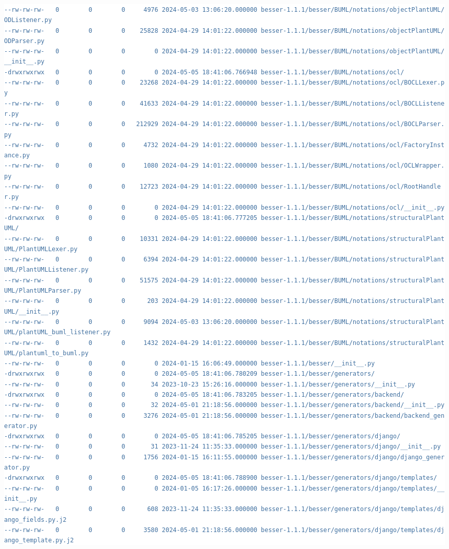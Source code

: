 ```diff
--rw-rw-rw-   0        0        0     4976 2024-05-03 13:06:20.000000 besser-1.1.1/besser/BUML/notations/objectPlantUML/ODListener.py
--rw-rw-rw-   0        0        0    25828 2024-04-29 14:01:22.000000 besser-1.1.1/besser/BUML/notations/objectPlantUML/ODParser.py
--rw-rw-rw-   0        0        0        0 2024-04-29 14:01:22.000000 besser-1.1.1/besser/BUML/notations/objectPlantUML/__init__.py
-drwxrwxrwx   0        0        0        0 2024-05-05 18:41:06.766948 besser-1.1.1/besser/BUML/notations/ocl/
--rw-rw-rw-   0        0        0    23268 2024-04-29 14:01:22.000000 besser-1.1.1/besser/BUML/notations/ocl/BOCLLexer.py
--rw-rw-rw-   0        0        0    41633 2024-04-29 14:01:22.000000 besser-1.1.1/besser/BUML/notations/ocl/BOCLListener.py
--rw-rw-rw-   0        0        0   212929 2024-04-29 14:01:22.000000 besser-1.1.1/besser/BUML/notations/ocl/BOCLParser.py
--rw-rw-rw-   0        0        0     4732 2024-04-29 14:01:22.000000 besser-1.1.1/besser/BUML/notations/ocl/FactoryInstance.py
--rw-rw-rw-   0        0        0     1080 2024-04-29 14:01:22.000000 besser-1.1.1/besser/BUML/notations/ocl/OCLWrapper.py
--rw-rw-rw-   0        0        0    12723 2024-04-29 14:01:22.000000 besser-1.1.1/besser/BUML/notations/ocl/RootHandler.py
--rw-rw-rw-   0        0        0        0 2024-04-29 14:01:22.000000 besser-1.1.1/besser/BUML/notations/ocl/__init__.py
-drwxrwxrwx   0        0        0        0 2024-05-05 18:41:06.777205 besser-1.1.1/besser/BUML/notations/structuralPlantUML/
--rw-rw-rw-   0        0        0    10331 2024-04-29 14:01:22.000000 besser-1.1.1/besser/BUML/notations/structuralPlantUML/PlantUMLLexer.py
--rw-rw-rw-   0        0        0     6394 2024-04-29 14:01:22.000000 besser-1.1.1/besser/BUML/notations/structuralPlantUML/PlantUMLListener.py
--rw-rw-rw-   0        0        0    51575 2024-04-29 14:01:22.000000 besser-1.1.1/besser/BUML/notations/structuralPlantUML/PlantUMLParser.py
--rw-rw-rw-   0        0        0      203 2024-04-29 14:01:22.000000 besser-1.1.1/besser/BUML/notations/structuralPlantUML/__init__.py
--rw-rw-rw-   0        0        0     9094 2024-05-03 13:06:20.000000 besser-1.1.1/besser/BUML/notations/structuralPlantUML/plantUML_buml_listener.py
--rw-rw-rw-   0        0        0     1432 2024-04-29 14:01:22.000000 besser-1.1.1/besser/BUML/notations/structuralPlantUML/plantuml_to_buml.py
--rw-rw-rw-   0        0        0        0 2024-01-15 16:06:49.000000 besser-1.1.1/besser/__init__.py
-drwxrwxrwx   0        0        0        0 2024-05-05 18:41:06.780209 besser-1.1.1/besser/generators/
--rw-rw-rw-   0        0        0       34 2023-10-23 15:26:16.000000 besser-1.1.1/besser/generators/__init__.py
-drwxrwxrwx   0        0        0        0 2024-05-05 18:41:06.783205 besser-1.1.1/besser/generators/backend/
--rw-rw-rw-   0        0        0       32 2024-05-01 21:18:56.000000 besser-1.1.1/besser/generators/backend/__init__.py
--rw-rw-rw-   0        0        0     3276 2024-05-01 21:18:56.000000 besser-1.1.1/besser/generators/backend/backend_generator.py
-drwxrwxrwx   0        0        0        0 2024-05-05 18:41:06.785205 besser-1.1.1/besser/generators/django/
--rw-rw-rw-   0        0        0       31 2023-11-24 11:35:33.000000 besser-1.1.1/besser/generators/django/__init__.py
--rw-rw-rw-   0        0        0     1756 2024-01-15 16:11:55.000000 besser-1.1.1/besser/generators/django/django_generator.py
-drwxrwxrwx   0        0        0        0 2024-05-05 18:41:06.788900 besser-1.1.1/besser/generators/django/templates/
--rw-rw-rw-   0        0        0        0 2024-01-05 16:17:26.000000 besser-1.1.1/besser/generators/django/templates/__init__.py
--rw-rw-rw-   0        0        0      608 2023-11-24 11:35:33.000000 besser-1.1.1/besser/generators/django/templates/django_fields.py.j2
--rw-rw-rw-   0        0        0     3580 2024-05-01 21:18:56.000000 besser-1.1.1/besser/generators/django/templates/django_template.py.j2
```